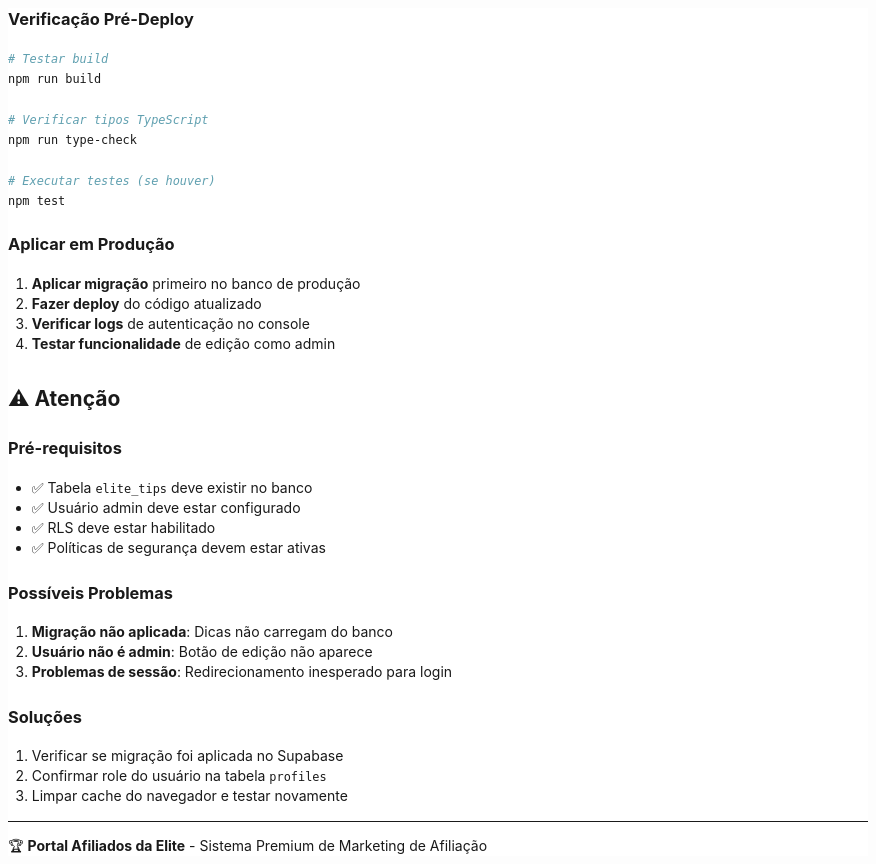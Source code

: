 ### Verificação Pré-Deploy
```bash
# Testar build
npm run build

# Verificar tipos TypeScript
npm run type-check

# Executar testes (se houver)
npm test
```

### Aplicar em Produção
1. **Aplicar migração** primeiro no banco de produção
2. **Fazer deploy** do código atualizado
3. **Verificar logs** de autenticação no console
4. **Testar funcionalidade** de edição como admin

## ⚠️ Atenção

### Pré-requisitos
- ✅ Tabela `elite_tips` deve existir no banco
- ✅ Usuário admin deve estar configurado
- ✅ RLS deve estar habilitado
- ✅ Políticas de segurança devem estar ativas

### Possíveis Problemas
1. **Migração não aplicada**: Dicas não carregam do banco
2. **Usuário não é admin**: Botão de edição não aparece
3. **Problemas de sessão**: Redirecionamento inesperado para login

### Soluções
1. Verificar se migração foi aplicada no Supabase
2. Confirmar role do usuário na tabela `profiles`
3. Limpar cache do navegador e testar novamente

---

🏆 **Portal Afiliados da Elite** - Sistema Premium de Marketing de Afiliação 
